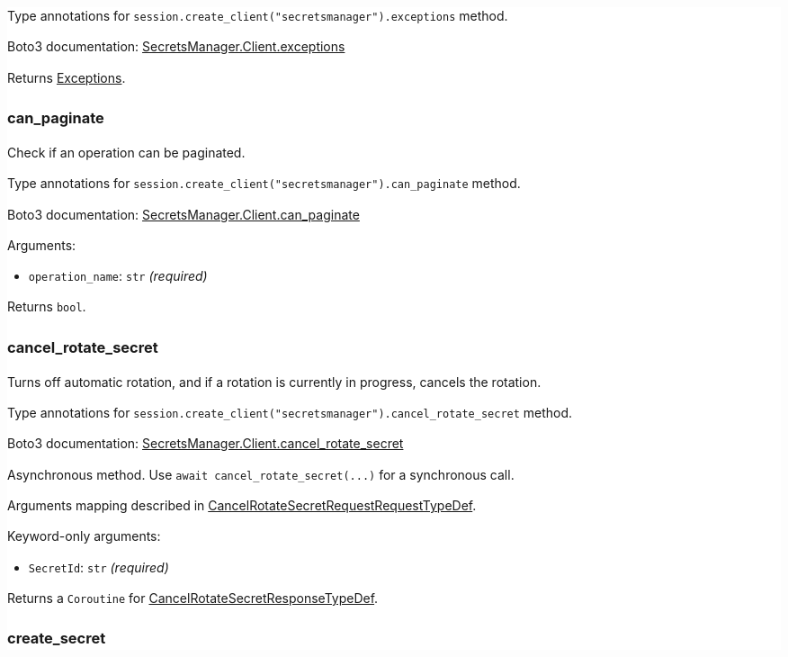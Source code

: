 Type annotations for `session.create_client("secretsmanager").exceptions`
method.

Boto3 documentation:
[SecretsManager.Client.exceptions](https://boto3.amazonaws.com/v1/documentation/api/latest/reference/services/secretsmanager.html#SecretsManager.Client.exceptions)

Returns [Exceptions](#exceptions).

<a id="can\_paginate"></a>

### can_paginate

Check if an operation can be paginated.

Type annotations for `session.create_client("secretsmanager").can_paginate`
method.

Boto3 documentation:
[SecretsManager.Client.can_paginate](https://boto3.amazonaws.com/v1/documentation/api/latest/reference/services/secretsmanager.html#SecretsManager.Client.can_paginate)

Arguments:

- `operation_name`: `str` *(required)*

Returns `bool`.

<a id="cancel\_rotate\_secret"></a>

### cancel_rotate_secret

Turns off automatic rotation, and if a rotation is currently in progress,
cancels the rotation.

Type annotations for
`session.create_client("secretsmanager").cancel_rotate_secret` method.

Boto3 documentation:
[SecretsManager.Client.cancel_rotate_secret](https://boto3.amazonaws.com/v1/documentation/api/latest/reference/services/secretsmanager.html#SecretsManager.Client.cancel_rotate_secret)

Asynchronous method. Use `await cancel_rotate_secret(...)` for a synchronous
call.

Arguments mapping described in
[CancelRotateSecretRequestRequestTypeDef](./type_defs.md#cancelrotatesecretrequestrequesttypedef).

Keyword-only arguments:

- `SecretId`: `str` *(required)*

Returns a `Coroutine` for
[CancelRotateSecretResponseTypeDef](./type_defs.md#cancelrotatesecretresponsetypedef).

<a id="create\_secret"></a>

### create_secret
